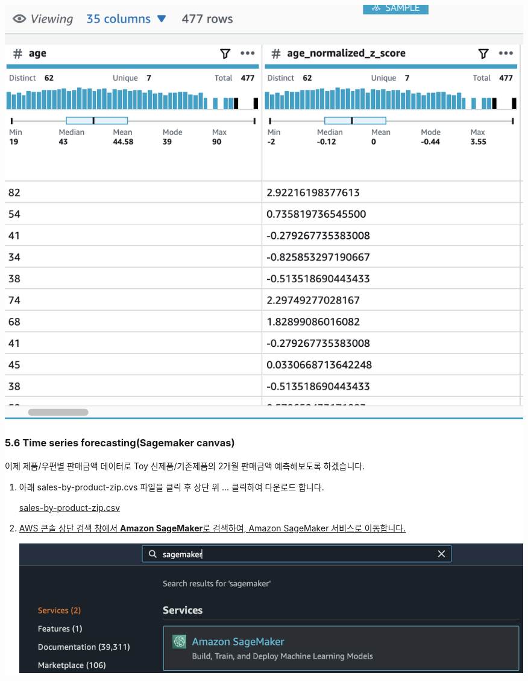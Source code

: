   <img src="images/databrew-z-score-3.png">

### 5.6 Time series forecasting(Sagemaker canvas)

이제 제품/우편별 판매금액 데이터로 Toy 신제품/기존제품의 2개월 판매금액 예측해보도록 하겠습니다.

1. 아래 sales-by-product-zip.cvs 파일을 클릭 후 상단 위 ... 클릭하여 다운로드 합니다.

    <a href="data/sales-by-product-zip.csv"> sales-by-product-zip.csv

1. AWS 콘솔 상단 검색 창에서 **Amazon SageMaker**로 검색하여, Amazon SageMaker 서비스로 이동합니다. 

   <img src="images/createcanvas1.png">
